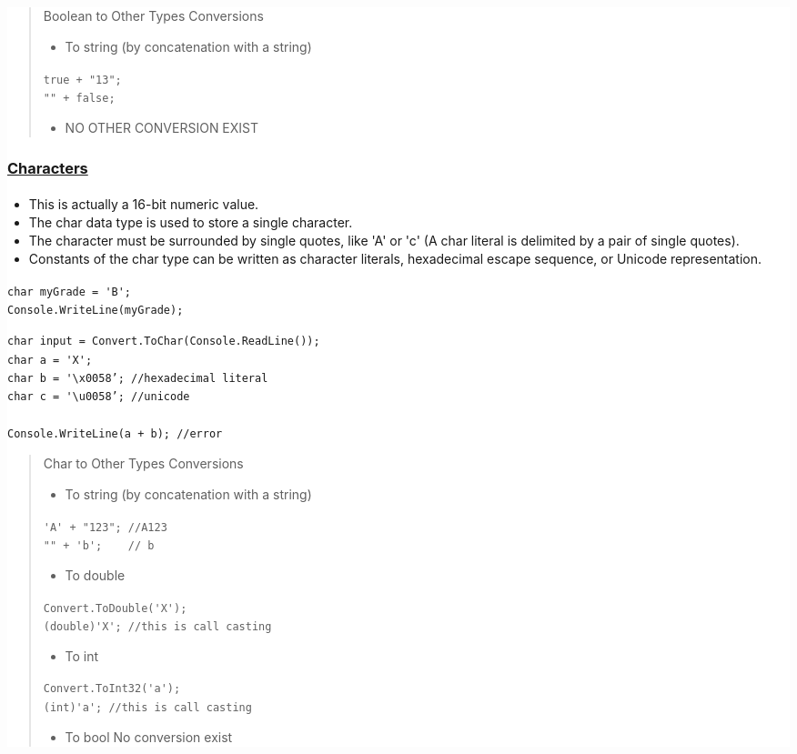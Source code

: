 > Boolean to Other Types Conversions
>
> - To string (by concatenation with a string)
>
> ```
> true + "13";
> "" + false;
> ```
>
> - NO OTHER CONVERSION EXIST

### <u>Characters</u>

- This is actually a 16-bit numeric value.
- The char data type is used to store a single character.
- The character must be surrounded by single quotes, like 'A' or 'c' (A char literal is delimited by a pair of single quotes).
- Constants of the char type can be written as character literals, hexadecimal escape sequence, or Unicode representation.

```
char myGrade = 'B';
Console.WriteLine(myGrade);
```

```
char input = Convert.ToChar(Console.ReadLine());
char a = 'X';
char b = '\x0058’; //hexadecimal literal
char c = '\u0058’; //unicode

Console.WriteLine(a + b); //error
```

> Char to Other Types Conversions
>
> - To string (by concatenation with a string)
>
> ```
> 'A' + "123"; //A123
> "" + 'b';    // b
> ```
>
> - To double
>
> ```
> Convert.ToDouble('X');
> (double)'X'; //this is call casting
> ```
>
> - To int
>
> ```
> Convert.ToInt32('a');
> (int)'a'; //this is call casting
> ```
>
> - To bool
>   No conversion exist
